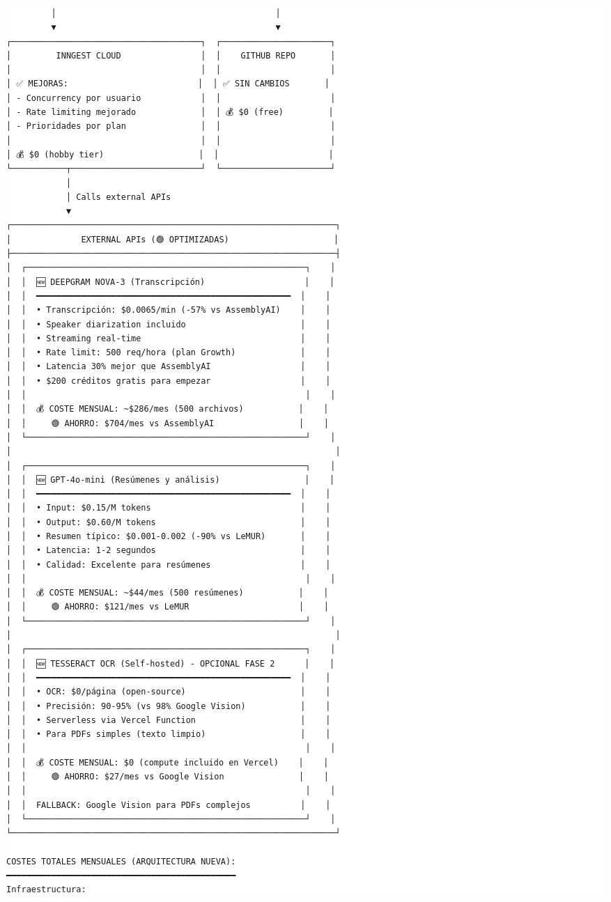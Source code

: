 ```
         │                                            │
         ▼                                            ▼
┌──────────────────────────────────────┐  ┌──────────────────────┐
│         INNGEST CLOUD                │  │    GITHUB REPO       │
│                                      │  │                      │
│ ✅ MEJORAS:                          │  │ ✅ SIN CAMBIOS       │
│ - Concurrency por usuario            │  │                      │
│ - Rate limiting mejorado             │  │ 💰 $0 (free)         │
│ - Prioridades por plan               │  │                      │
│                                      │  │                      │
│ 💰 $0 (hobby tier)                   │  │                      │
└───────────┬──────────────────────────┘  └──────────────────────┘
            │
            │ Calls external APIs
            ▼
┌─────────────────────────────────────────────────────────────────┐
│              EXTERNAL APIs (🟢 OPTIMIZADAS)                     │
├─────────────────────────────────────────────────────────────────┤
│  ┌────────────────────────────────────────────────────────┐    │
│  │  🆕 DEEPGRAM NOVA-3 (Transcripción)                    │    │
│  │  ━━━━━━━━━━━━━━━━━━━━━━━━━━━━━━━━━━━━━━━━━━━━━━━━━━━  │    │
│  │  • Transcripción: $0.0065/min (-57% vs AssemblyAI)    │    │
│  │  • Speaker diarization incluido                       │    │
│  │  • Streaming real-time                                │    │
│  │  • Rate limit: 500 req/hora (plan Growth)             │    │
│  │  • Latencia 30% mejor que AssemblyAI                  │    │
│  │  • $200 créditos gratis para empezar                  │    │
│  │                                                        │    │
│  │  💰 COSTE MENSUAL: ~$286/mes (500 archivos)           │    │
│  │     🟢 AHORRO: $704/mes vs AssemblyAI                 │    │
│  └────────────────────────────────────────────────────────┘    │
│                                                                 │
│  ┌────────────────────────────────────────────────────────┐    │
│  │  🆕 GPT-4o-mini (Resúmenes y análisis)                 │    │
│  │  ━━━━━━━━━━━━━━━━━━━━━━━━━━━━━━━━━━━━━━━━━━━━━━━━━━━  │    │
│  │  • Input: $0.15/M tokens                              │    │
│  │  • Output: $0.60/M tokens                             │    │
│  │  • Resumen típico: $0.001-0.002 (-90% vs LeMUR)       │    │
│  │  • Latencia: 1-2 segundos                             │    │
│  │  • Calidad: Excelente para resúmenes                  │    │
│  │                                                        │    │
│  │  💰 COSTE MENSUAL: ~$44/mes (500 resúmenes)           │    │
│  │     🟢 AHORRO: $121/mes vs LeMUR                      │    │
│  └────────────────────────────────────────────────────────┘    │
│                                                                 │
│  ┌────────────────────────────────────────────────────────┐    │
│  │  🆕 TESSERACT OCR (Self-hosted) - OPCIONAL FASE 2      │    │
│  │  ━━━━━━━━━━━━━━━━━━━━━━━━━━━━━━━━━━━━━━━━━━━━━━━━━━━  │    │
│  │  • OCR: $0/página (open-source)                       │    │
│  │  • Precisión: 90-95% (vs 98% Google Vision)           │    │
│  │  • Serverless via Vercel Function                     │    │
│  │  • Para PDFs simples (texto limpio)                   │    │
│  │                                                        │    │
│  │  💰 COSTE MENSUAL: $0 (compute incluido en Vercel)    │    │
│  │     🟢 AHORRO: $27/mes vs Google Vision               │    │
│  │                                                        │    │
│  │  FALLBACK: Google Vision para PDFs complejos          │    │
│  └────────────────────────────────────────────────────────┘    │
└─────────────────────────────────────────────────────────────────┘

COSTES TOTALES MENSUALES (ARQUITECTURA NUEVA):
━━━━━━━━━━━━━━━━━━━━━━━━━━━━━━━━━━━━━━━━━━━━━━
Infraestructura:
```